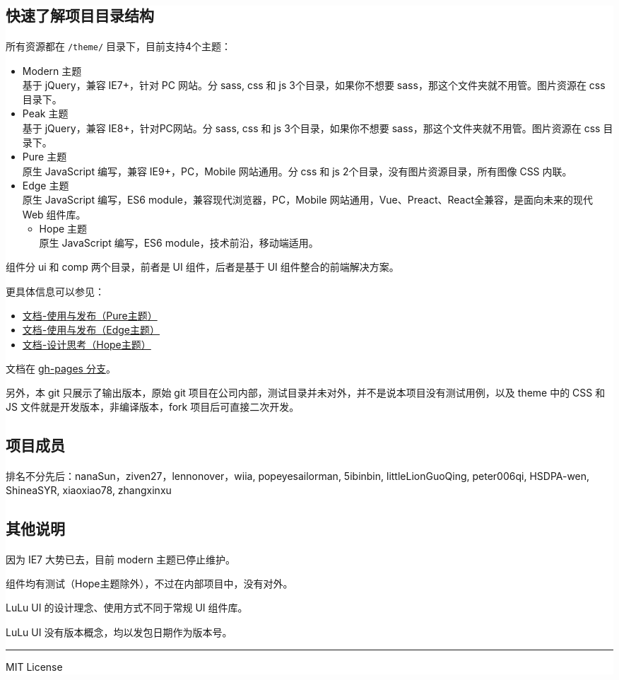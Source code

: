 ## 快速了解项目目录结构

所有资源都在 <code>/theme/</code> 目录下，目前支持4个主题：

* Modern 主题<br>
  基于 jQuery，兼容 IE7+，针对 PC 网站。分 sass, css 和 js 3个目录，如果你不想要 sass，那这个文件夹就不用管。图片资源在 css 目录下。
* Peak 主题<br>
  基于 jQuery，兼容 IE8+，针对PC网站。分 sass, css 和 js 3个目录，如果你不想要 sass，那这个文件夹就不用管。图片资源在 css 目录下。
* Pure 主题<br>
  原生 JavaScript 编写，兼容 IE9+，PC，Mobile 网站通用。分 css 和 js 2个目录，没有图片资源目录，所有图像 CSS 内联。
* Edge 主题<br>
  原生 JavaScript 编写，ES6 module，兼容现代浏览器，PC，Mobile 网站通用，Vue、Preact、React全兼容，是面向未来的现代 Web 组件库。
  * Hope 主题<br>
  原生 JavaScript 编写，ES6 module，技术前沿，移动端适用。

组件分 ui 和 comp 两个目录，前者是 UI 组件，后者是基于 UI 组件整合的前端解决方案。

更具体信息可以参见：

* <a href="https://l-ui.com/pure/about.use.html">文档-使用与发布（Pure主题）</a>
* <a href="https://l-ui.com/edge/about.use.html">文档-使用与发布（Edge主题）</a>
* <a href="https://l-ui.com/hope/about.html">文档-设计思考（Hope主题）</a>

文档在 <a href="https://github.com/yued-fe/lulu/tree/gh-pages">gh-pages 分支</a>。

另外，本 git 只展示了输出版本，原始 git 项目在公司内部，测试目录并未对外，并不是说本项目没有测试用例，以及 theme 中的 CSS 和 JS 文件就是开发版本，非编译版本，fork 项目后可直接二次开发。

## 项目成员

排名不分先后：nanaSun，ziven27，lennonover，wiia, popeyesailorman, 5ibinbin, littleLionGuoQing, peter006qi, HSDPA-wen, ShineaSYR, xiaoxiao78, zhangxinxu

## 其他说明

因为 IE7 大势已去，目前 modern 主题已停止维护。

组件均有测试（Hope主题除外），不过在内部项目中，没有对外。

LuLu UI 的设计理念、使用方式不同于常规 UI 组件库。

LuLu UI 没有版本概念，均以发包日期作为版本号。

<hr>

MIT License
